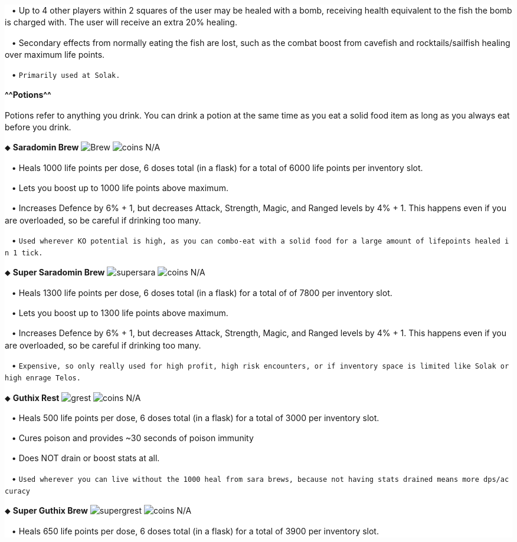  ‎ ‎ ‎ ‎• Up to 4 other players within 2 squares of the user may be healed with a bomb, receiving health equivalent to the fish the bomb is charged with. The user will receive an extra 20% healing.

 ‎ ‎ ‎ ‎• Secondary effects from normally eating the fish are lost, such as the combat boost from cavefish and rocktails/sailfish healing over maximum life points.

 ‎ ‎ ‎ ‎• `Primarily used at Solak.`


**^^Potions^^**

Potions refer to anything you drink. You can drink a potion at the same time as you eat a solid food item as long as you always eat before you drink.

⬥ **Saradomin Brew** <img title="Brew" class="d-emoji" alt="Brew" src="https://cdn.discordapp.com/emojis/565726489400573962.png?v=1"> <img title="coins" class="d-emoji" alt="coins" src="https://cdn.discordapp.com/emojis/698816156961603654.png?v=1"> N/A

 ‎ ‎ ‎ ‎• Heals 1000 life points per dose, 6 doses total (in a flask) for a total of 6000 life points per inventory slot.

 ‎ ‎ ‎ ‎• Lets you boost up to 1000 life points above maximum.

 ‎ ‎ ‎ ‎• Increases Defence by 6% + 1, but decreases Attack, Strength, Magic, and Ranged levels by 4% + 1. This happens even if you are overloaded, so be careful if drinking too many.

 ‎ ‎ ‎ ‎• `Used wherever KO potential is high, as you can combo-eat with a solid food for a large amount of lifepoints healed in 1 tick.`



⬥ **Super Saradomin Brew** <img title="supersara" class="d-emoji" alt="supersara" src="https://cdn.discordapp.com/emojis/642708771344482314.png?v=1"> <img title="coins" class="d-emoji" alt="coins" src="https://cdn.discordapp.com/emojis/698816156961603654.png?v=1"> N/A

 ‎ ‎ ‎ ‎• Heals 1300 life points per dose, 6 doses total (in a flask) for a total of of 7800 per inventory slot.

 ‎ ‎ ‎ ‎• Lets you boost up to 1300 life points above maximum.

 ‎ ‎ ‎ ‎• Increases Defence by 6% + 1, but decreases Attack, Strength, Magic, and Ranged levels by 4% + 1. This happens even if you are overloaded, so be careful if drinking too many.

 ‎ ‎ ‎ ‎• `Expensive, so only really used for high profit, high risk encounters, or if inventory space is limited like Solak or high enrage Telos.`


⬥ **Guthix Rest** <img title="grest" class="d-emoji" alt="grest" src="https://cdn.discordapp.com/emojis/689530593901412578.png?v=1"> <img title="coins" class="d-emoji" alt="coins" src="https://cdn.discordapp.com/emojis/698816156961603654.png?v=1"> N/A

 ‎ ‎ ‎ ‎• Heals 500 life points per dose, 6 doses total (in a flask) for a total of 3000 per inventory slot.

 ‎ ‎ ‎ ‎• Cures poison and provides ~30 seconds of poison immunity

 ‎ ‎ ‎ ‎• Does NOT drain or boost stats at all.

 ‎ ‎ ‎ ‎• `Used wherever you can live without the 1000 heal from sara brews, because not having stats drained means more dps/accuracy`



⬥ **Super Guthix Brew** <img title="supergrest" class="d-emoji" alt="supergrest" src="https://cdn.discordapp.com/emojis/690140078407680059.png?v=1"> <img title="coins" class="d-emoji" alt="coins" src="https://cdn.discordapp.com/emojis/698816156961603654.png?v=1"> N/A

 ‎ ‎ ‎ ‎• Heals 650 life points per dose, 6 doses total (in a flask) for a total of 3900 per inventory slot.
